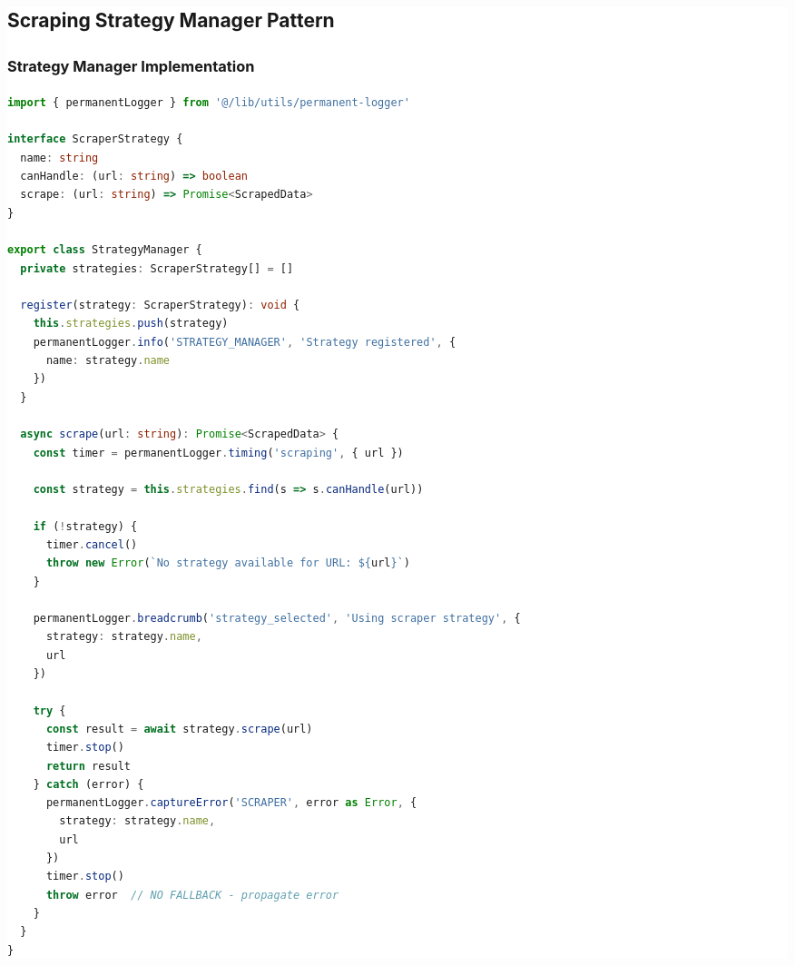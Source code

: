 ## Scraping Strategy Manager Pattern

### Strategy Manager Implementation
```typescript
import { permanentLogger } from '@/lib/utils/permanent-logger'

interface ScraperStrategy {
  name: string
  canHandle: (url: string) => boolean
  scrape: (url: string) => Promise<ScrapedData>
}

export class StrategyManager {
  private strategies: ScraperStrategy[] = []
  
  register(strategy: ScraperStrategy): void {
    this.strategies.push(strategy)
    permanentLogger.info('STRATEGY_MANAGER', 'Strategy registered', { 
      name: strategy.name 
    })
  }
  
  async scrape(url: string): Promise<ScrapedData> {
    const timer = permanentLogger.timing('scraping', { url })
    
    const strategy = this.strategies.find(s => s.canHandle(url))
    
    if (!strategy) {
      timer.cancel()
      throw new Error(`No strategy available for URL: ${url}`)
    }
    
    permanentLogger.breadcrumb('strategy_selected', 'Using scraper strategy', { 
      strategy: strategy.name,
      url 
    })
    
    try {
      const result = await strategy.scrape(url)
      timer.stop()
      return result
    } catch (error) {
      permanentLogger.captureError('SCRAPER', error as Error, { 
        strategy: strategy.name,
        url 
      })
      timer.stop()
      throw error  // NO FALLBACK - propagate error
    }
  }
}
```
